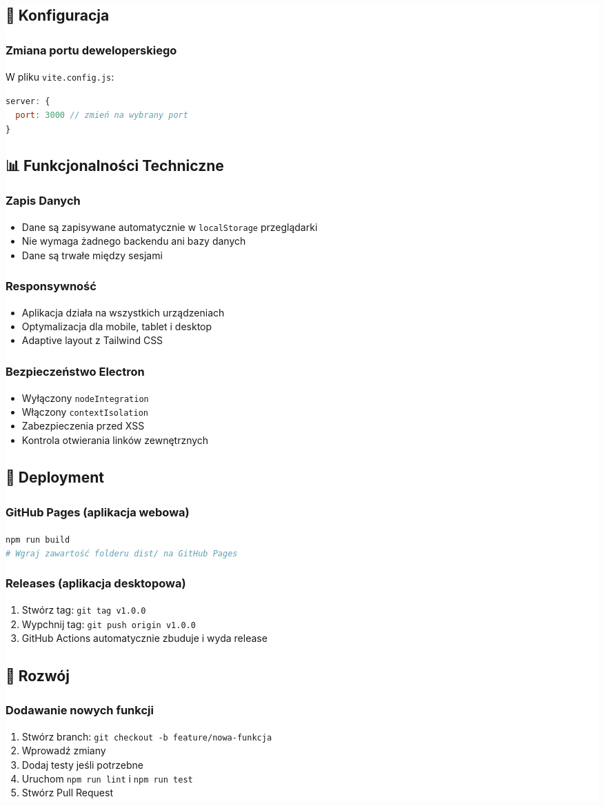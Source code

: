 
## 🔧 Konfiguracja

### Zmiana portu deweloperskiego
W pliku `vite.config.js`:
```javascript
server: {
  port: 3000 // zmień na wybrany port
}
```

## 📊 Funkcjonalności Techniczne

### Zapis Danych
- Dane są zapisywane automatycznie w `localStorage` przeglądarki
- Nie wymaga żadnego backendu ani bazy danych
- Dane są trwałe między sesjami

### Responsywność
- Aplikacja działa na wszystkich urządzeniach
- Optymalizacja dla mobile, tablet i desktop
- Adaptive layout z Tailwind CSS

### Bezpieczeństwo Electron
- Wyłączony `nodeIntegration`
- Włączony `contextIsolation`  
- Zabezpieczenia przed XSS
- Kontrola otwierania linków zewnętrznych

## 🚀 Deployment

### GitHub Pages (aplikacja webowa)
```bash
npm run build
# Wgraj zawartość folderu dist/ na GitHub Pages
```

### Releases (aplikacja desktopowa)
1. Stwórz tag: `git tag v1.0.0`
2. Wypchnij tag: `git push origin v1.0.0`
3. GitHub Actions automatycznie zbuduje i wyda release

## 🤝 Rozwój

### Dodawanie nowych funkcji
1. Stwórz branch: `git checkout -b feature/nowa-funkcja`
2. Wprowadź zmiany
3. Dodaj testy jeśli potrzebne
4. Uruchom `npm run lint` i `npm run test`
5. Stwórz Pull Request
